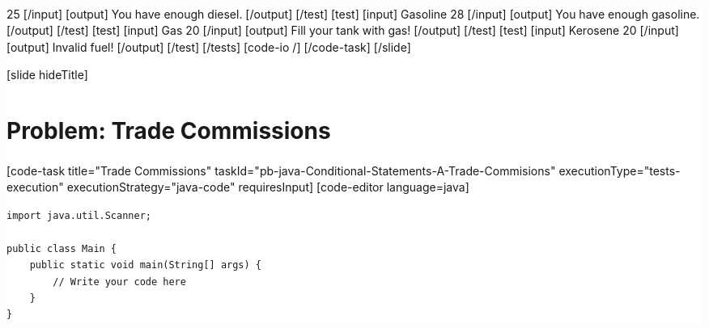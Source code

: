 25
[/input]
[output]
You have enough diesel.
[/output]
[/test]
[test]
[input]
Gasoline
28
[/input]
[output]
You have enough gasoline.
[/output]
[/test]
[test]
[input]
Gas
20
[/input]
[output]
Fill your tank with gas!
[/output]
[/test]
[test]
[input]
Kerosene
20
[/input]
[output]
Invalid fuel!
[/output]
[/test]
[/tests]
[code-io /]
[/code-task]
[/slide]

[slide hideTitle]

# Problem: Trade Commissions

[code-task title="Trade Commissions" taskId="pb-java-Conditional-Statements-A-Trade-Commisions" executionType="tests-execution" executionStrategy="java-code" requiresInput]
[code-editor language=java]

```
import java.util.Scanner;

public class Main {
    public static void main(String[] args) {
        // Write your code here
    }
}
```
